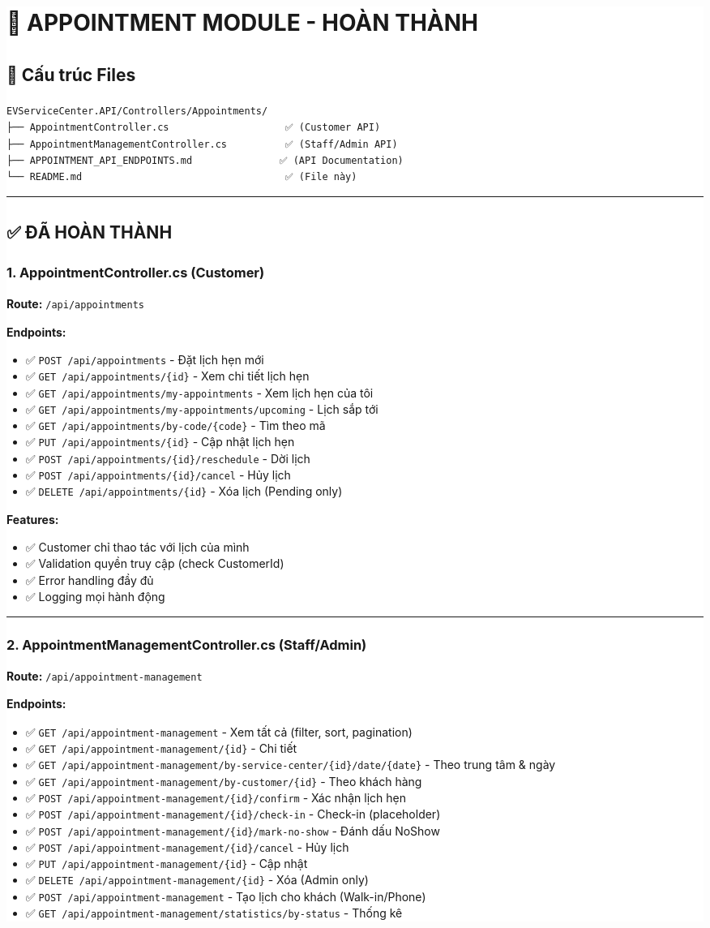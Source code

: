 # 🎯 APPOINTMENT MODULE - HOÀN THÀNH

## 📂 Cấu trúc Files

```
EVServiceCenter.API/Controllers/Appointments/
├── AppointmentController.cs                    ✅ (Customer API)
├── AppointmentManagementController.cs          ✅ (Staff/Admin API)
├── APPOINTMENT_API_ENDPOINTS.md               ✅ (API Documentation)
└── README.md                                   ✅ (File này)
```

---

## ✅ ĐÃ HOÀN THÀNH

### 1. **AppointmentController.cs** (Customer)
**Route:** `/api/appointments`

**Endpoints:**
- ✅ `POST /api/appointments` - Đặt lịch hẹn mới
- ✅ `GET /api/appointments/{id}` - Xem chi tiết lịch hẹn
- ✅ `GET /api/appointments/my-appointments` - Xem lịch hẹn của tôi
- ✅ `GET /api/appointments/my-appointments/upcoming` - Lịch sắp tới
- ✅ `GET /api/appointments/by-code/{code}` - Tìm theo mã
- ✅ `PUT /api/appointments/{id}` - Cập nhật lịch hẹn
- ✅ `POST /api/appointments/{id}/reschedule` - Dời lịch
- ✅ `POST /api/appointments/{id}/cancel` - Hủy lịch
- ✅ `DELETE /api/appointments/{id}` - Xóa lịch (Pending only)

**Features:**
- ✅ Customer chỉ thao tác với lịch của mình
- ✅ Validation quyền truy cập (check CustomerId)
- ✅ Error handling đầy đủ
- ✅ Logging mọi hành động

---

### 2. **AppointmentManagementController.cs** (Staff/Admin)
**Route:** `/api/appointment-management`

**Endpoints:**
- ✅ `GET /api/appointment-management` - Xem tất cả (filter, sort, pagination)
- ✅ `GET /api/appointment-management/{id}` - Chi tiết
- ✅ `GET /api/appointment-management/by-service-center/{id}/date/{date}` - Theo trung tâm & ngày
- ✅ `GET /api/appointment-management/by-customer/{id}` - Theo khách hàng
- ✅ `POST /api/appointment-management/{id}/confirm` - Xác nhận lịch hẹn
- ✅ `POST /api/appointment-management/{id}/check-in` - Check-in (placeholder)
- ✅ `POST /api/appointment-management/{id}/mark-no-show` - Đánh dấu NoShow
- ✅ `POST /api/appointment-management/{id}/cancel` - Hủy lịch
- ✅ `PUT /api/appointment-management/{id}` - Cập nhật
- ✅ `DELETE /api/appointment-management/{id}` - Xóa (Admin only)
- ✅ `POST /api/appointment-management` - Tạo lịch cho khách (Walk-in/Phone)
- ✅ `GET /api/appointment-management/statistics/by-status` - Thống kê
